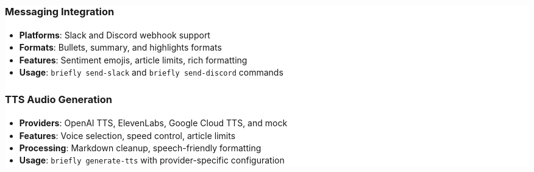 ### Messaging Integration
- **Platforms**: Slack and Discord webhook support
- **Formats**: Bullets, summary, and highlights formats
- **Features**: Sentiment emojis, article limits, rich formatting
- **Usage**: `briefly send-slack` and `briefly send-discord` commands

### TTS Audio Generation
- **Providers**: OpenAI TTS, ElevenLabs, Google Cloud TTS, and mock
- **Features**: Voice selection, speed control, article limits
- **Processing**: Markdown cleanup, speech-friendly formatting
- **Usage**: `briefly generate-tts` with provider-specific configuration